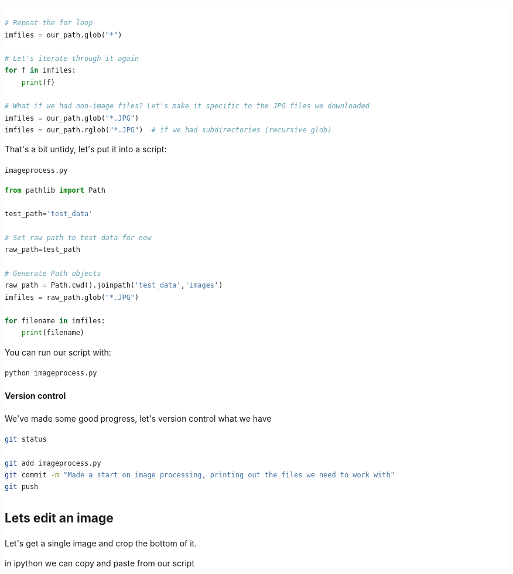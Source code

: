 ```python

# Repeat the for loop
imfiles = our_path.glob("*")

# Let's iterate through it again
for f in imfiles:
    print(f)

# What if we had non-image files? Let's make it specific to the JPG files we downloaded
imfiles = our_path.glob("*.JPG")
imfiles = our_path.rglob("*.JPG")  # if we had subdirectories (recursive glob)
```

That's a bit untidy, let's put it into a script:

`imageprocess.py`
```python
from pathlib import Path

test_path='test_data'

# Set raw path to test data for now
raw_path=test_path

# Generate Path objects
raw_path = Path.cwd().joinpath('test_data','images')
imfiles = raw_path.glob("*.JPG")

for filename in imfiles:
    print(filename)
```

You can run our script with:

```bash
python imageprocess.py
```

#### Version control

We've made some good progress, let's version control what we have

```bash
git status

git add imageprocess.py
git commit -m "Made a start on image processing, printing out the files we need to work with"
git push
```

## Lets edit an image

Let's get a single image and crop the bottom of it.

in ipython we can copy and paste from our script

